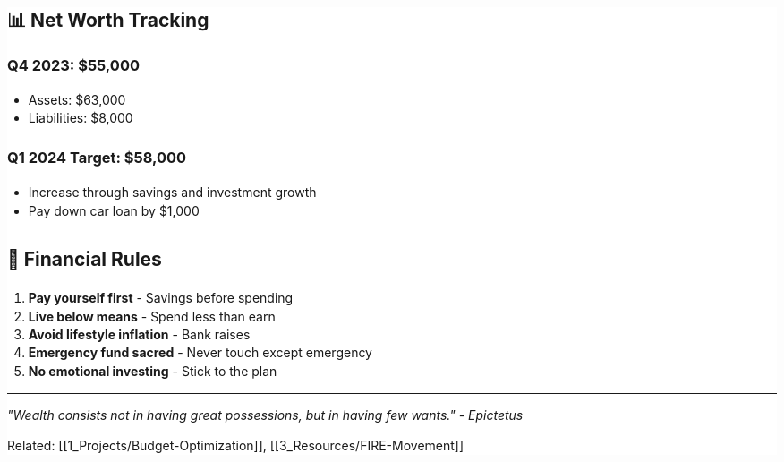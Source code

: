 ## 📊 Net Worth Tracking

### Q4 2023: $55,000
- Assets: $63,000
- Liabilities: $8,000

### Q1 2024 Target: $58,000
- Increase through savings and investment growth
- Pay down car loan by $1,000

## 🚨 Financial Rules

1. **Pay yourself first** - Savings before spending
2. **Live below means** - Spend less than earn
3. **Avoid lifestyle inflation** - Bank raises
4. **Emergency fund sacred** - Never touch except emergency
5. **No emotional investing** - Stick to the plan

---

*"Wealth consists not in having great possessions, but in having few wants." - Epictetus*

Related: [[1_Projects/Budget-Optimization]], [[3_Resources/FIRE-Movement]]